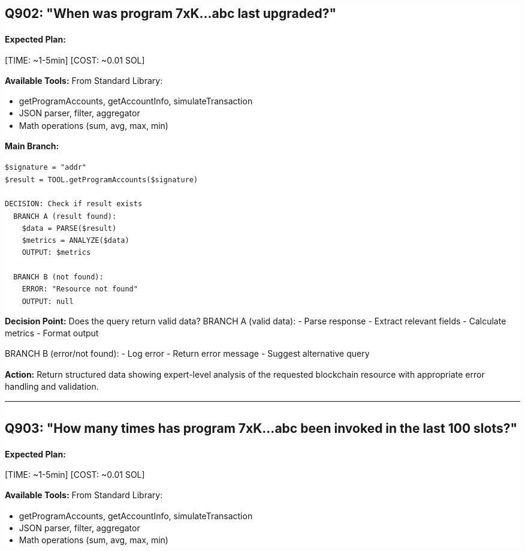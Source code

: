 
## Q902: "When was program 7xK...abc last upgraded?"

**Expected Plan:**

[TIME: ~1-5min] [COST: ~0.01 SOL]

**Available Tools:**
From Standard Library:
  - getProgramAccounts, getAccountInfo, simulateTransaction
  - JSON parser, filter, aggregator
  - Math operations (sum, avg, max, min)

**Main Branch:**
```
$signature = "addr"
$result = TOOL.getProgramAccounts($signature)

DECISION: Check if result exists
  BRANCH A (result found):
    $data = PARSE($result)
    $metrics = ANALYZE($data)
    OUTPUT: $metrics

  BRANCH B (not found):
    ERROR: "Resource not found"
    OUTPUT: null
```

**Decision Point:** Does the query return valid data?
  BRANCH A (valid data):
    - Parse response
    - Extract relevant fields
    - Calculate metrics
    - Format output

  BRANCH B (error/not found):
    - Log error
    - Return error message
    - Suggest alternative query

**Action:**
Return structured data showing expert-level analysis of the requested blockchain resource with appropriate error handling and validation.

---

## Q903: "How many times has program 7xK...abc been invoked in the last 100 slots?"

**Expected Plan:**

[TIME: ~1-5min] [COST: ~0.01 SOL]

**Available Tools:**
From Standard Library:
  - getProgramAccounts, getAccountInfo, simulateTransaction
  - JSON parser, filter, aggregator
  - Math operations (sum, avg, max, min)
